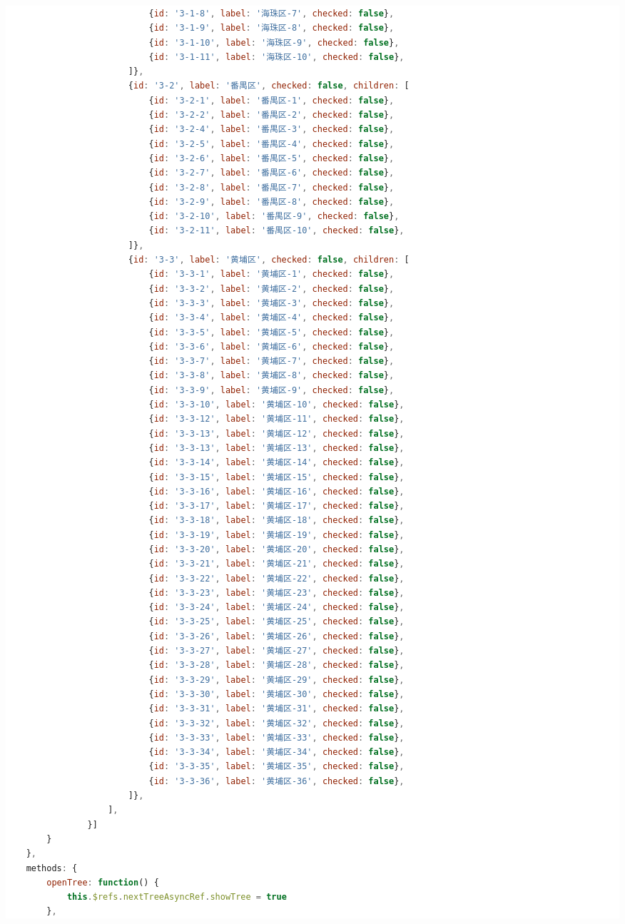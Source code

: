 ```js
							{id: '3-1-8', label: '海珠区-7', checked: false},
							{id: '3-1-9', label: '海珠区-8', checked: false},
							{id: '3-1-10', label: '海珠区-9', checked: false},
							{id: '3-1-11', label: '海珠区-10', checked: false},
						]},
						{id: '3-2', label: '番禺区', checked: false, children: [
							{id: '3-2-1', label: '番禺区-1', checked: false},
							{id: '3-2-2', label: '番禺区-2', checked: false},
							{id: '3-2-4', label: '番禺区-3', checked: false},
							{id: '3-2-5', label: '番禺区-4', checked: false},
							{id: '3-2-6', label: '番禺区-5', checked: false},
							{id: '3-2-7', label: '番禺区-6', checked: false},
							{id: '3-2-8', label: '番禺区-7', checked: false},
							{id: '3-2-9', label: '番禺区-8', checked: false},
							{id: '3-2-10', label: '番禺区-9', checked: false},
							{id: '3-2-11', label: '番禺区-10', checked: false},
						]},
						{id: '3-3', label: '黄埔区', checked: false, children: [
							{id: '3-3-1', label: '黄埔区-1', checked: false},
							{id: '3-3-2', label: '黄埔区-2', checked: false},
							{id: '3-3-3', label: '黄埔区-3', checked: false},
							{id: '3-3-4', label: '黄埔区-4', checked: false},
							{id: '3-3-5', label: '黄埔区-5', checked: false},
							{id: '3-3-6', label: '黄埔区-6', checked: false},
							{id: '3-3-7', label: '黄埔区-7', checked: false},
							{id: '3-3-8', label: '黄埔区-8', checked: false},
							{id: '3-3-9', label: '黄埔区-9', checked: false},
							{id: '3-3-10', label: '黄埔区-10', checked: false},
							{id: '3-3-12', label: '黄埔区-11', checked: false},
							{id: '3-3-13', label: '黄埔区-12', checked: false},
							{id: '3-3-13', label: '黄埔区-13', checked: false},
							{id: '3-3-14', label: '黄埔区-14', checked: false},
							{id: '3-3-15', label: '黄埔区-15', checked: false},
							{id: '3-3-16', label: '黄埔区-16', checked: false},
							{id: '3-3-17', label: '黄埔区-17', checked: false},
							{id: '3-3-18', label: '黄埔区-18', checked: false},
							{id: '3-3-19', label: '黄埔区-19', checked: false},
							{id: '3-3-20', label: '黄埔区-20', checked: false},
							{id: '3-3-21', label: '黄埔区-21', checked: false},
							{id: '3-3-22', label: '黄埔区-22', checked: false},
							{id: '3-3-23', label: '黄埔区-23', checked: false},
							{id: '3-3-24', label: '黄埔区-24', checked: false},
							{id: '3-3-25', label: '黄埔区-25', checked: false},
							{id: '3-3-26', label: '黄埔区-26', checked: false},
							{id: '3-3-27', label: '黄埔区-27', checked: false},
							{id: '3-3-28', label: '黄埔区-28', checked: false},
							{id: '3-3-29', label: '黄埔区-29', checked: false},
							{id: '3-3-30', label: '黄埔区-30', checked: false},
							{id: '3-3-31', label: '黄埔区-31', checked: false},
							{id: '3-3-32', label: '黄埔区-32', checked: false},
							{id: '3-3-33', label: '黄埔区-33', checked: false},
							{id: '3-3-34', label: '黄埔区-34', checked: false},
							{id: '3-3-35', label: '黄埔区-35', checked: false},
							{id: '3-3-36', label: '黄埔区-36', checked: false},					
						]},
					],
				}]
		}
	},
	methods: {
		openTree: function() {
			this.$refs.nextTreeAsyncRef.showTree = true
		},
```